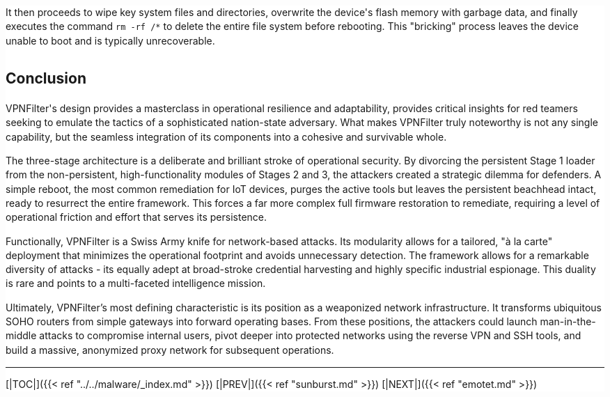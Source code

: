 It then proceeds to wipe key system files and directories, overwrite the device's flash memory with garbage data, and finally executes the command `rm -rf /*` to delete the entire file system before rebooting. This "bricking" process leaves the device unable to boot and is typically unrecoverable.


## Conclusion

VPNFilter's design provides a masterclass in operational resilience and adaptability, provides critical insights for red teamers seeking to emulate the tactics of a sophisticated nation-state adversary. What makes VPNFilter truly noteworthy is not any single capability, but the seamless integration of its components into a cohesive and survivable whole.


The three-stage architecture is a deliberate and brilliant stroke of operational security. By divorcing the persistent Stage 1 loader from the non-persistent, high-functionality modules of Stages 2 and 3, the attackers created a strategic dilemma for defenders. A simple reboot, the most common remediation for IoT devices, purges the active tools but leaves the persistent beachhead intact, ready to resurrect the entire framework. This forces a far more complex full firmware restoration to remediate, requiring a level of operational friction and effort that serves its persistence.

Functionally, VPNFilter is a Swiss Army knife for network-based attacks. Its modularity allows for a tailored, "à la carte" deployment that minimizes the operational footprint and avoids unnecessary detection. The framework allows for a remarkable diversity of attacks - its equally adept at broad-stroke credential harvesting and highly specific industrial espionage. This duality is rare and points to a multi-faceted intelligence mission.

Ultimately, VPNFilter’s most defining characteristic is its position as a weaponized network infrastructure. It transforms ubiquitous SOHO routers from simple gateways into forward operating bases. From these positions, the attackers could launch man-in-the-middle attacks to compromise internal users, pivot deeper into protected networks using the reverse VPN and SSH tools, and build a massive, anonymized proxy network for subsequent operations.

---
[|TOC|]({{< ref "../../malware/_index.md" >}})
[|PREV|]({{< ref "sunburst.md" >}})
[|NEXT|]({{< ref "emotet.md" >}})
